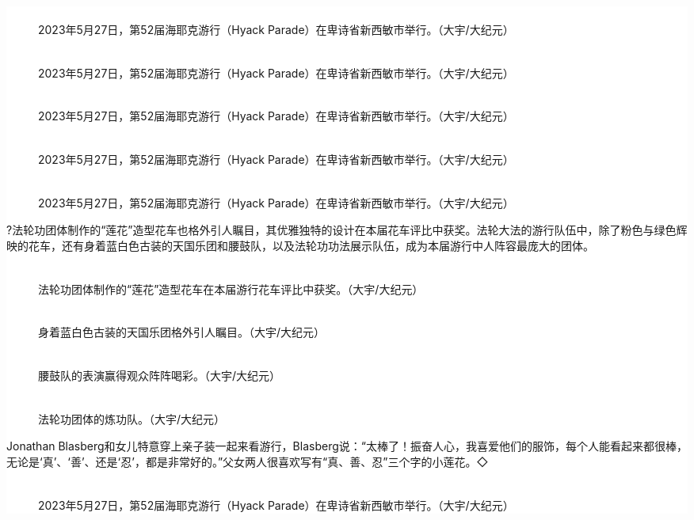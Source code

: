 <figure id="attachment_14006079" aria-describedby="caption-attachment-14006079" style="width: 600px" class="wp-caption aligncenter"><a target="_blank" href="https://i.epochtimes.com/assets/uploads/2023/05/id14006079-ASC_2386.jpg"><img class="size-large wp-image-14006079" src="https://i.epochtimes.com/assets/uploads/2023/05/id14006079-ASC_2386-600x411.jpg" alt="" width="600" b="411" /></a><figcaption id="caption-attachment-14006079" class="wp-caption-text">2023年5月27日，第52届海耶克游行（Hyack Parade）在卑诗省新西敏市举行。（大宇/大纪元）</figcaption></figure>
<figure id="attachment_14006080" aria-describedby="caption-attachment-14006080" style="width: 600px" class="wp-caption aligncenter"><a target="_blank" href="https://i.epochtimes.com/assets/uploads/2023/05/id14006080-ASC_2378.jpg"><img class="size-large wp-image-14006080" src="https://i.epochtimes.com/assets/uploads/2023/05/id14006080-ASC_2378-600x400.jpg" alt="" width="600" b="400" /></a><figcaption id="caption-attachment-14006080" class="wp-caption-text">2023年5月27日，第52届海耶克游行（Hyack Parade）在卑诗省新西敏市举行。（大宇/大纪元）</figcaption></figure>
<figure id="attachment_14006083" aria-describedby="caption-attachment-14006083" style="width: 600px" class="wp-caption aligncenter"><a target="_blank" href="https://i.epochtimes.com/assets/uploads/2023/05/id14006083-ASC_2351.jpg"><img class="size-large wp-image-14006083" src="https://i.epochtimes.com/assets/uploads/2023/05/id14006083-ASC_2351-600x392.jpg" alt="" width="600" b="392" /></a><figcaption id="caption-attachment-14006083" class="wp-caption-text">2023年5月27日，第52届海耶克游行（Hyack Parade）在卑诗省新西敏市举行。（大宇/大纪元）</figcaption></figure>
<figure id="attachment_14006084" aria-describedby="caption-attachment-14006084" style="width: 600px" class="wp-caption aligncenter"><a target="_blank" href="https://i.epochtimes.com/assets/uploads/2023/05/id14006084-ASC_2438.jpg"><img class="size-large wp-image-14006084" src="https://i.epochtimes.com/assets/uploads/2023/05/id14006084-ASC_2438-600x397.jpg" alt="" width="600" b="397" /></a><figcaption id="caption-attachment-14006084" class="wp-caption-text">2023年5月27日，第52届海耶克游行（Hyack Parade）在卑诗省新西敏市举行。（大宇/大纪元）</figcaption></figure>
<figure id="attachment_14006086" aria-describedby="caption-attachment-14006086" style="width: 600px" class="wp-caption aligncenter"><a target="_blank" href="https://i.epochtimes.com/assets/uploads/2023/05/id14006086-AD4_1130.jpg"><img class="size-large wp-image-14006086" src="https://i.epochtimes.com/assets/uploads/2023/05/id14006086-AD4_1130-600x405.jpg" alt="" width="600" b="405" /></a><figcaption id="caption-attachment-14006086" class="wp-caption-text">2023年5月27日，第52届海耶克游行（Hyack Parade）在卑诗省新西敏市举行。（大宇/大纪元）</figcaption></figure>
<p><span style="font-weight: 400;">?<ahref="https://github.com/19920513/djy/blob/master/gb/tag/%E6%B3%95%E8%BD%AE%E5%8A%9F.md#1">法轮功</a>团体制作的“莲花”造型花车也格外引人瞩目，其优雅独特的设计在本届花车评比中获奖。法轮大法的游行队伍中，除了粉色与绿色辉映的花车，还有身着蓝白色古装的<ahref="https://github.com/19920513/djy/blob/master/gb/tag/%E5%A4%A9%E5%9B%BD%E4%B9%90%E5%9B%A2.md#1">天国乐团</a>和腰鼓队，以及法轮功功法展示队伍，成为本届游行中人阵容最庞大的团体。</span><span style="font-weight: 400;"><br />
</span></p>
<figure id="attachment_14006087" aria-describedby="caption-attachment-14006087" style="width: 600px" class="wp-caption aligncenter"><a target="_blank" href="https://i.epochtimes.com/assets/uploads/2023/05/id14006087-ASC_4022.jpg"><img class="size-large wp-image-14006087" src="https://i.epochtimes.com/assets/uploads/2023/05/id14006087-ASC_4022-600x399.jpg" alt="" width="600" b="399" /></a><figcaption id="caption-attachment-14006087" class="wp-caption-text"><ahref="https://github.com/19920513/djy/blob/master/gb/tag/%E6%B3%95%E8%BD%AE%E5%8A%9F.md#1">法轮功</a>团体制作的“莲花”造型花车在本届游行花车评比中获奖。（大宇/大纪元）</figcaption></figure>
<figure id="attachment_14006088" aria-describedby="caption-attachment-14006088" style="width: 600px" class="wp-caption aligncenter"><a target="_blank" href="https://i.epochtimes.com/assets/uploads/2023/05/id14006088-ASC_3904.jpg"><img class="size-large wp-image-14006088" src="https://i.epochtimes.com/assets/uploads/2023/05/id14006088-ASC_3904-600x403.jpg" alt="" width="600" b="403" /></a><figcaption id="caption-attachment-14006088" class="wp-caption-text">身着蓝白色古装的<ahref="https://github.com/19920513/djy/blob/master/gb/tag/%E5%A4%A9%E5%9B%BD%E4%B9%90%E5%9B%A2.md#1">天国乐团</a>格外引人瞩目。（大宇/大纪元）</figcaption></figure>
<figure id="attachment_14006089" aria-describedby="caption-attachment-14006089" style="width: 600px" class="wp-caption aligncenter"><a target="_blank" href="https://i.epochtimes.com/assets/uploads/2023/05/id14006089-ASC_4145.jpg"><img class="size-large wp-image-14006089" src="https://i.epochtimes.com/assets/uploads/2023/05/id14006089-ASC_4145-600x397.jpg" alt="" width="600" b="397" /></a><figcaption id="caption-attachment-14006089" class="wp-caption-text">腰鼓队的表演赢得观众阵阵喝彩。（大宇/大纪元）</figcaption></figure>
<figure id="attachment_14006091" aria-describedby="caption-attachment-14006091" style="width: 600px" class="wp-caption aligncenter"><a target="_blank" href="https://i.epochtimes.com/assets/uploads/2023/05/id14006091-ASC_4063.jpg"><img class="size-large wp-image-14006091" src="https://i.epochtimes.com/assets/uploads/2023/05/id14006091-ASC_4063-600x394.jpg" alt="" width="600" b="394" /></a><figcaption id="caption-attachment-14006091" class="wp-caption-text">法轮功团体的炼功队。（大宇/大纪元）</figcaption></figure>
<p>Jonathan Blasberg和女儿特意穿上亲子装一起来看游行，Blasberg说：“太棒了！振奋人心，我喜爱他们的服饰，每个人能看起来都很棒，无论是‘真’、‘善’、还是‘忍’，都是非常好的。”父女两人很喜欢写有“真、善、忍”三个字的小莲花。◇</p>
<figure id="attachment_14006092" aria-describedby="caption-attachment-14006092" style="width: 600px" class="wp-caption aligncenter"><a target="_blank" href="https://i.epochtimes.com/assets/uploads/2023/05/id14006092-ASC_3652.jpg"><img class="size-large wp-image-14006092" src="https://i.epochtimes.com/assets/uploads/2023/05/id14006092-ASC_3652-600x394.jpg" alt="" width="600" b="394" /></a><figcaption id="caption-attachment-14006092" class="wp-caption-text">2023年5月27日，第52届海耶克游行（Hyack Parade）在卑诗省新西敏市举行。（大宇/大纪元）</figcaption></figure>